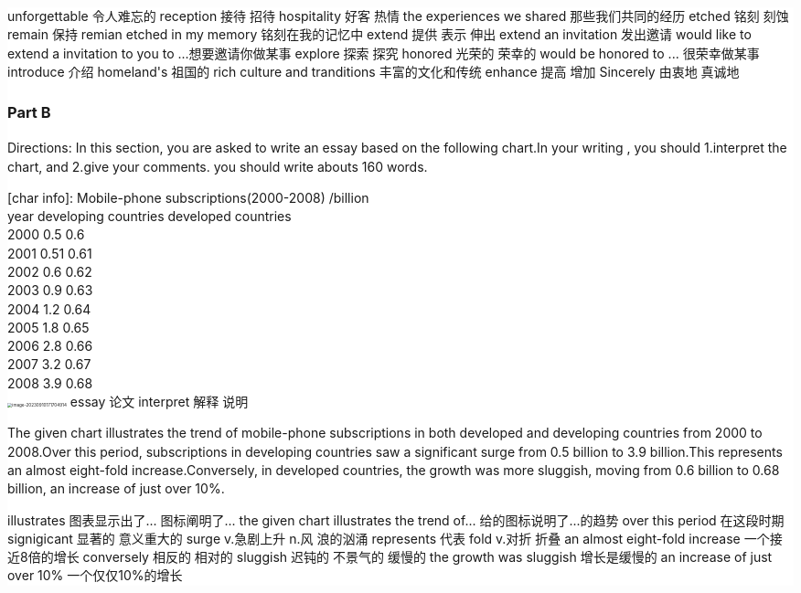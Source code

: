 unforgettable  令人难忘的
reception   接待 招待
hospitality  好客  热情
the experiences we shared 那些我们共同的经历 
etched 铭刻 刻蚀 
remain  保持
remian etched in my memory  铭刻在我的记忆中
extend 提供  表示  伸出
extend an invitation 发出邀请
would like to extend a invitation to you to ...想要邀请你做某事
explore 探索 探究
honored  光荣的  荣幸的
would be honored to ... 很荣幸做某事
introduce  介绍
homeland's  祖国的
rich culture and tranditions 丰富的文化和传统
enhance  提高 增加
Sincerely  由衷地  真诚地



### Part B
Directions:
In this section, you are asked to write an essay based on the following chart.In your writing , you should
1.interpret the chart, and 
2.give your comments.
you should write abouts 160 words.

[char info]:
Mobile-phone subscriptions(2000-2008) /billion				
year	developing countries	developed countries		
2000	0.5	0.6		
2001	0.51	0.61		
2002	0.6	0.62		
2003	0.9	0.63		
2004	1.2	0.64		
2005	1.8	0.65		
2006	2.8	0.66		
2007	3.2	0.67		
2008	3.9	0.68		
<img src="md-img/image-20230910171704914.png" alt="image-20230910171704914" style="zoom: 33%;" />
essay 论文
interpret  解释 说明


The given chart illustrates the trend of mobile-phone subscriptions in both developed and developing countries from 2000 to 2008.Over this period, subscriptions in developing countries saw a significant surge from 0.5 billion to 3.9 billion.This represents an almost eight-fold increase.Conversely, in developed countries, the growth was more sluggish, moving from 0.6 billion to 0.68 billion, an increase of just over 10%.

illustrates  图表显示出了...  图标阐明了...
the given chart illustrates the trend of... 给的图标说明了...的趋势
over this period  在这段时期
signigicant  显著的 意义重大的
surge v.急剧上升   n.风  浪的汹涌
represents  代表
fold  v.对折  折叠 
an almost eight-fold increase  一个接近8倍的增长
conversely  相反的  相对的
sluggish    迟钝的  不景气的  缓慢的 
the growth was sluggish  增长是缓慢的
an increase of just over 10%  一个仅仅10%的增长
